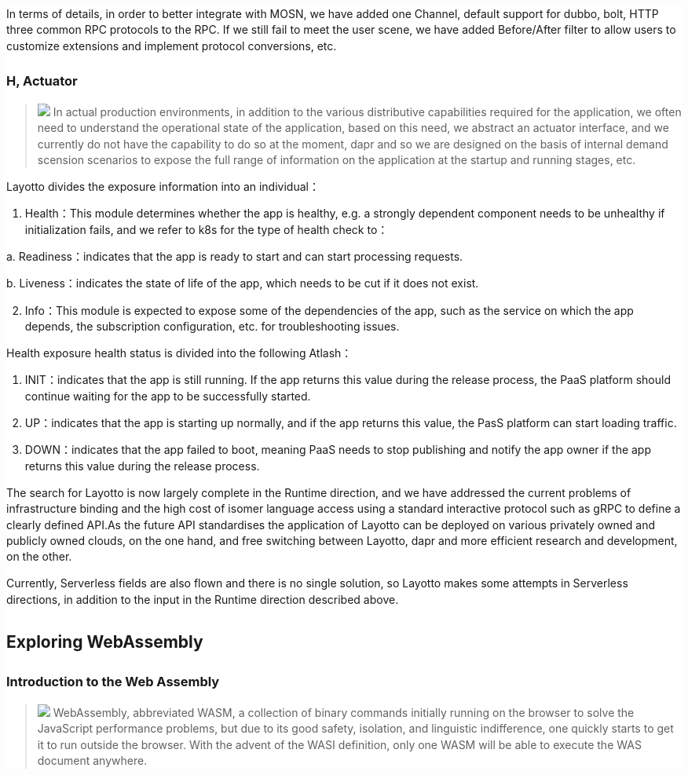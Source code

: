 In terms of details, in order to better integrate with MOSN, we have added one Channel, default support for dubbo, bolt, HTTP three common RPC protocols to the RPC. If we still fail to meet the user scene, we have added Before/After filter to allow users to customize extensions and implement protocol conversions, etc.

### H, Actuator

> ![](https://gw.alipaayobjects.com/ms_1c90e8/afts/img/A*E_Q-T4d_bm4AAAAAAAAAAAAAAAAAAAAAAAAAAAAAAAAARQ)
> In actual production environments, in addition to the various distributive capabilities required for the application, we often need to understand the operational state of the application, based on this need, we abstract an actuator interface, and we currently do not have the capability to do so at the moment, dapr and so we are designed on the basis of internal demand scension scenarios to expose the full range of information on the application at the startup and running stages, etc.

Layotto divides the exposure information into an individual：

1. Health：This module determines whether the app is healthy, e.g. a strongly dependent component needs to be unhealthy if initialization fails, and we refer to k8s for the type of health check to：

a. Readiness：indicates that the app is ready to start and can start processing requests.

b. Liveness：indicates the state of life of the app, which needs to be cut if it does not exist.

2. Info：This module is expected to expose some of the dependencies of the app, such as the service on which the app depends, the subscription configuration, etc. for troubleshooting issues.

Health exposure health status is divided into the following Atlash：

1. INIT：indicates that the app is still running. If the app returns this value during the release process, the PaaS platform should continue waiting for the app to be successfully started.

2. UP：indicates that the app is starting up normally, and if the app returns this value, the PasS platform can start loading traffic.

3. DOWN：indicates that the app failed to boot, meaning PaaS needs to stop publishing and notify the app owner if the app returns this value during the release process.

The search for Layotto is now largely complete in the Runtime direction, and we have addressed the current problems of infrastructure binding and the high cost of isomer language access using a standard interactive protocol such as gRPC to define a clearly defined API.As the future API standardises the application of Layotto can be deployed on various privately owned and publicly owned clouds, on the one hand, and free switching between Layotto, dapr and more efficient research and development, on the other.

Currently, Serverless fields are also flown and there is no single solution, so Layotto makes some attempts in Serverless directions, in addition to the input in the Runtime direction described above.

## Exploring WebAssembly

### Introduction to the Web Assembly

> ![](https://gw.alipaayobjects.com/mn/rms_1c90e8/afts/img/A*-ACSpqbuJ0AAAAAAAAAAAAAAAAAAAARQAQ)
> WebAssembly, abbreviated WASM, a collection of binary commands initially running on the browser to solve the JavaScript performance problems, but due to its good safety, isolation, and linguistic indifference, one quickly starts to get it to run outside the browser. With the advent of the WASI definition, only one WASM will be able to execute the WAS document anywhere.
